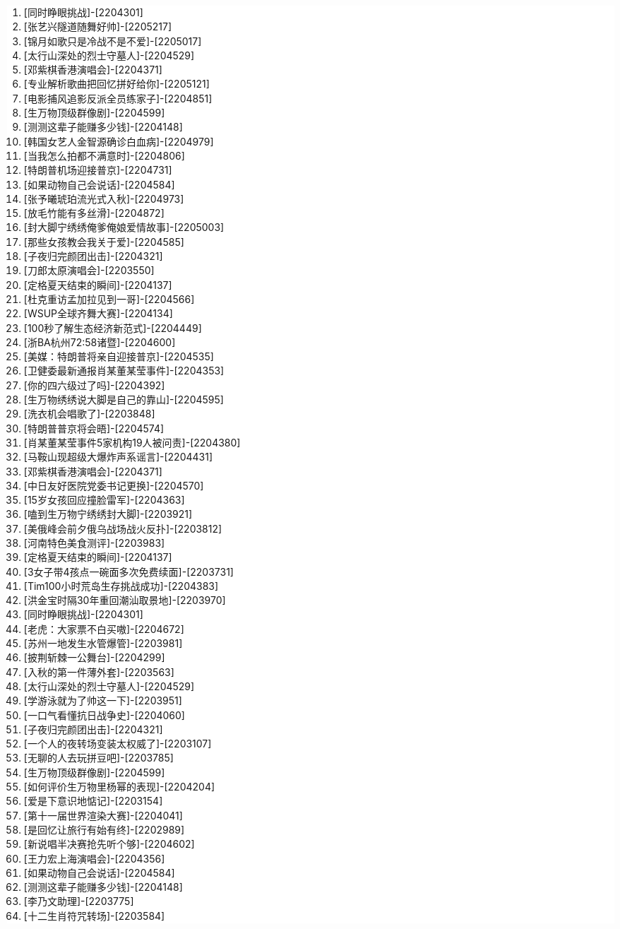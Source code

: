 1. [同时睁眼挑战]-[2204301]
1. [张艺兴隧道随舞好帅]-[2205217]
1. [锦月如歌只是冷战不是不爱]-[2205017]
1. [太行山深处的烈士守墓人]-[2204529]
1. [邓紫棋香港演唱会]-[2204371]
1. [专业解析歌曲把回忆拼好给你]-[2205121]
1. [电影捕风追影反派全员练家子]-[2204851]
1. [生万物顶级群像剧]-[2204599]
1. [测测这辈子能赚多少钱]-[2204148]
1. [韩国女艺人金智源确诊白血病]-[2204979]
1. [当我怎么拍都不满意时]-[2204806]
1. [特朗普机场迎接普京]-[2204731]
1. [如果动物自己会说话]-[2204584]
1. [张予曦琥珀流光式入秋]-[2204973]
1. [放毛竹能有多丝滑]-[2204872]
1. [封大脚宁绣绣俺爹俺娘爱情故事]-[2205003]
1. [那些女孩教会我关于爱]-[2204585]
1. [子夜归完颜团出击]-[2204321]
1. [刀郎太原演唱会]-[2203550]
1. [定格夏天结束的瞬间]-[2204137]
1. [杜克重访孟加拉见到一哥]-[2204566]
1. [WSUP全球齐舞大赛]-[2204134]
1. [100秒了解生态经济新范式]-[2204449]
1. [浙BA杭州72:58诸暨]-[2204600]
1. [美媒：特朗普将亲自迎接普京]-[2204535]
1. [卫健委最新通报肖某董某莹事件]-[2204353]
1. [你的四六级过了吗]-[2204392]
1. [生万物绣绣说大脚是自己的靠山]-[2204595]
1. [洗衣机会唱歌了]-[2203848]
1. [特朗普普京将会晤]-[2204574]
1. [肖某董某莹事件5家机构19人被问责]-[2204380]
1. [马鞍山现超级大爆炸声系谣言]-[2204431]
1. [邓紫棋香港演唱会]-[2204371]
1. [中日友好医院党委书记更换]-[2204570]
1. [15岁女孩回应撞脸雷军]-[2204363]
1. [嗑到生万物宁绣绣封大脚]-[2203921]
1. [美俄峰会前夕俄乌战场战火反扑]-[2203812]
1. [河南特色美食测评]-[2203983]
1. [定格夏天结束的瞬间]-[2204137]
1. [3女子带4孩点一碗面多次免费续面]-[2203731]
1. [Tim100小时荒岛生存挑战成功]-[2204383]
1. [洪金宝时隔30年重回潮汕取景地]-[2203970]
1. [同时睁眼挑战]-[2204301]
1. [老虎：大家票不白买嗷]-[2204672]
1. [苏州一地发生水管爆管]-[2203981]
1. [披荆斩棘一公舞台]-[2204299]
1. [入秋的第一件薄外套]-[2203563]
1. [太行山深处的烈士守墓人]-[2204529]
1. [学游泳就为了帅这一下]-[2203951]
1. [一口气看懂抗日战争史]-[2204060]
1. [子夜归完颜团出击]-[2204321]
1. [一个人的夜转场变装太权威了]-[2203107]
1. [无聊的人去玩拼豆吧]-[2203785]
1. [生万物顶级群像剧]-[2204599]
1. [如何评价生万物里杨幂的表现]-[2204204]
1. [爱是下意识地惦记]-[2203154]
1. [第十一届世界渲染大赛]-[2204041]
1. [是回忆让旅行有始有终]-[2202989]
1. [新说唱半决赛抢先听个够]-[2204602]
1. [王力宏上海演唱会]-[2204356]
1. [如果动物自己会说话]-[2204584]
1. [测测这辈子能赚多少钱]-[2204148]
1. [李乃文助理]-[2203775]
1. [十二生肖符咒转场]-[2203584]